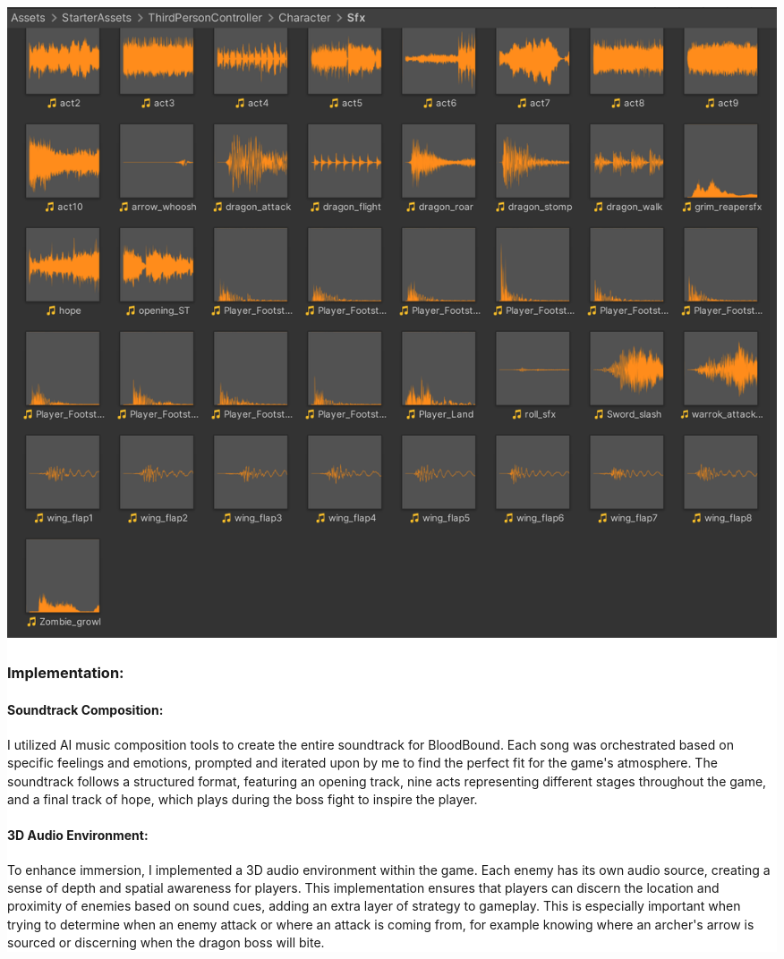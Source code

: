 ![DiscordLayoutGIF](./READMEAssets/all_sfx.png)

### Implementation:

#### Soundtrack Composition:

I utilized AI music composition tools to create the entire soundtrack for BloodBound. Each song was orchestrated based on specific feelings and emotions, prompted and iterated upon by me to find the perfect fit for the game's atmosphere. The soundtrack follows a structured format, featuring an opening track, nine acts representing different stages throughout the game, and a final track of hope, which plays during the boss fight to inspire the player.

#### 3D Audio Environment:

To enhance immersion, I implemented a 3D audio environment within the game. Each enemy has its own audio source, creating a sense of depth and spatial awareness for players. This implementation ensures that players can discern the location and proximity of enemies based on sound cues, adding an extra layer of strategy to gameplay. This is especially important when trying to determine when an enemy attack or where an attack is coming from, for example knowing where an archer's arrow is sourced or discerning when the dragon boss will bite.
